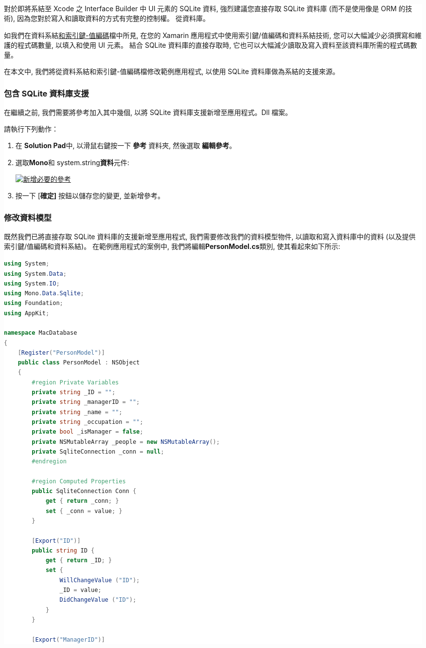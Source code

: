 對於即將系結至 Xcode 之 Interface Builder 中 UI 元素的 SQLite 資料, 強烈建議您直接存取 SQLite 資料庫 (而不是使用像是 ORM 的技術), 因為您對於寫入和讀取資料的方式有完整的控制權。 從資料庫。

如我們在資料系結[和索引鍵-值編碼](~/mac/app-fundamentals/databinding.md)檔中所見, 在您的 Xamarin 應用程式中使用索引鍵/值編碼和資料系結技術, 您可以大幅減少必須撰寫和維護的程式碼數量, 以填入和使用 UI 元素。 結合 SQLite 資料庫的直接存取時, 它也可以大幅減少讀取及寫入資料至該資料庫所需的程式碼數量。

在本文中, 我們將從資料系結和索引鍵-值編碼檔修改範例應用程式, 以使用 SQLite 資料庫做為系結的支援來源。

### <a name="including-sqlite-database-support"></a>包含 SQLite 資料庫支援

在繼續之前, 我們需要將參考加入其中幾個, 以將 SQLite 資料庫支援新增至應用程式。Dll 檔案。

請執行下列動作：

1. 在  **Solution Pad**中, 以滑鼠右鍵按一下 **參考** 資料夾, 然後選取 **編輯參考**。
2. 選取**Mono**和 system.string**資料**元件: 

    [![新增必要的參考](databases-images/reference01.png "新增必要的參考")](databases-images/reference01-large.png#lightbox)
3. 按一下 [**確定]** 按鈕以儲存您的變更, 並新增參考。

### <a name="modifying-the-data-model"></a>修改資料模型

既然我們已將直接存取 SQLite 資料庫的支援新增至應用程式, 我們需要修改我們的資料模型物件, 以讀取和寫入資料庫中的資料 (以及提供索引鍵/值編碼和資料系結)。 在範例應用程式的案例中, 我們將編輯**PersonModel.cs**類別, 使其看起來如下所示:

```csharp
using System;
using System.Data;
using System.IO;
using Mono.Data.Sqlite;
using Foundation;
using AppKit;

namespace MacDatabase
{
    [Register("PersonModel")]
    public class PersonModel : NSObject
    {
        #region Private Variables
        private string _ID = "";
        private string _managerID = "";
        private string _name = "";
        private string _occupation = "";
        private bool _isManager = false;
        private NSMutableArray _people = new NSMutableArray();
        private SqliteConnection _conn = null;
        #endregion

        #region Computed Properties
        public SqliteConnection Conn {
            get { return _conn; }
            set { _conn = value; }
        }

        [Export("ID")]
        public string ID {
            get { return _ID; }
            set {
                WillChangeValue ("ID");
                _ID = value;
                DidChangeValue ("ID");
            }
        }

        [Export("ManagerID")]
```